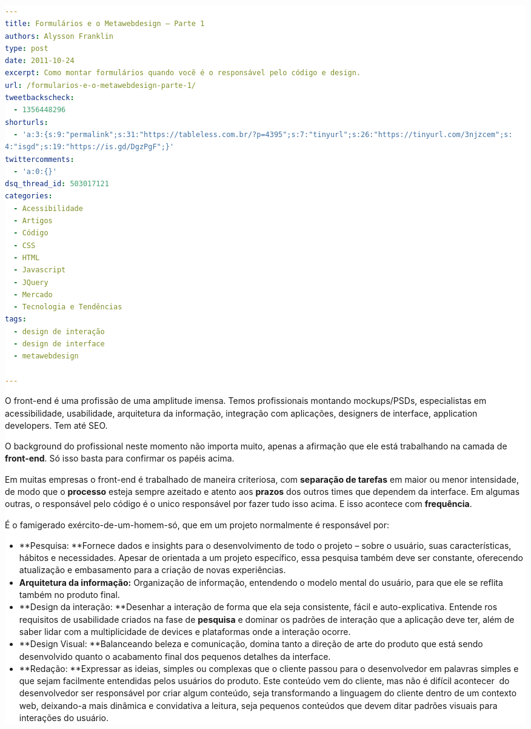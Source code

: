 ```yaml
---
title: Formulários e o Metawebdesign – Parte 1
authors: Alysson Franklin
type: post
date: 2011-10-24
excerpt: Como montar formulários quando você é o responsável pelo código e design.
url: /formularios-e-o-metawebdesign-parte-1/
tweetbackscheck:
  - 1356448296
shorturls:
  - 'a:3:{s:9:"permalink";s:31:"https://tableless.com.br/?p=4395";s:7:"tinyurl";s:26:"https://tinyurl.com/3njzcem";s:4:"isgd";s:19:"https://is.gd/DgzPgF";}'
twittercomments:
  - 'a:0:{}'
dsq_thread_id: 503017121
categories:
  - Acessibilidade
  - Artigos
  - Código
  - CSS
  - HTML
  - Javascript
  - JQuery
  - Mercado
  - Tecnologia e Tendências
tags:
  - design de interação
  - design de interface
  - metawebdesign

---
```

O front-end é uma profissão de uma amplitude imensa. Temos profissionais montando mockups/PSDs, especialistas em acessibilidade, usabilidade, arquitetura da informação, integração com aplicações, designers de interface, application developers. Tem até SEO.

O background do profissional neste momento não importa muito, apenas a afirmação que ele está trabalhando na camada de **front-end**. Só isso basta para confirmar os papéis acima.

Em muitas empresas o front-end é trabalhado de maneira criteriosa, com **separação de tarefas** em maior ou menor intensidade, de modo que o **processo** esteja sempre azeitado e atento aos **prazos** dos outros times que dependem da interface. Em algumas outras, o responsável pelo código é o unico responsável por fazer tudo isso acima. E isso acontece com **frequência**.

É o famigerado exército-de-um-homem-só, que em um projeto normalmente é responsável por:

  * **Pesquisa: **Fornece dados e insights para o desenvolvimento de todo o projeto – sobre o usuário, suas características, hábitos e necessidades. Apesar de orientada a um projeto específico, essa pesquisa também deve ser constante, oferecendo atualização e embasamento para a criação de novas experiências.
  * **Arquitetura da informação:** Organização de informação, entendendo o modelo mental do usuário, para que ele se reflita também no produto final.
  * **Design da interação: **Desenhar a interação de forma que ela seja consistente, fácil e auto-explicativa. Entende ros requisitos de usabilidade criados na fase de **pesquisa** e dominar os padrões de interação que a aplicação deve ter, além de saber lidar com a multiplicidade de devices e plataformas onde a interação ocorre.
  * **Design Visual: **Balanceando beleza e comunicação, domina tanto a direção de arte do produto que está sendo desenvolvido quanto o acabamento final dos pequenos detalhes da interface.
  * **Redação: **Expressar as ideias, simples ou complexas que o cliente passou para o desenvolvedor em palavras simples e que sejam facilmente entendidas pelos usuários do produto. Este conteúdo vem do cliente, mas não é difícil acontecer  do desenvolvedor ser responsável por criar algum conteúdo, seja transformando a linguagem do cliente dentro de um contexto web, deixando-a mais dinâmica e convidativa a leitura, seja pequenos conteúdos que devem ditar padrões visuais para interações do usuário.